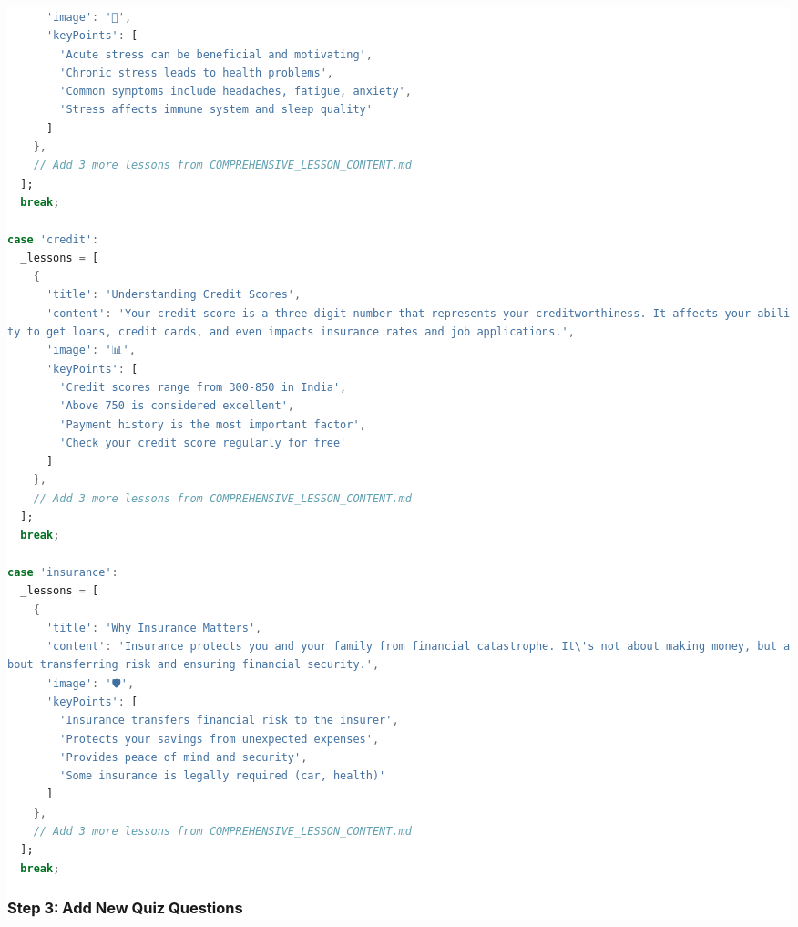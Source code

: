 ```dart
      'image': '🧘',
      'keyPoints': [
        'Acute stress can be beneficial and motivating',
        'Chronic stress leads to health problems',
        'Common symptoms include headaches, fatigue, anxiety',
        'Stress affects immune system and sleep quality'
      ]
    },
    // Add 3 more lessons from COMPREHENSIVE_LESSON_CONTENT.md
  ];
  break;

case 'credit':
  _lessons = [
    {
      'title': 'Understanding Credit Scores',
      'content': 'Your credit score is a three-digit number that represents your creditworthiness. It affects your ability to get loans, credit cards, and even impacts insurance rates and job applications.',
      'image': '📊',
      'keyPoints': [
        'Credit scores range from 300-850 in India',
        'Above 750 is considered excellent',
        'Payment history is the most important factor',
        'Check your credit score regularly for free'
      ]
    },
    // Add 3 more lessons from COMPREHENSIVE_LESSON_CONTENT.md
  ];
  break;

case 'insurance':
  _lessons = [
    {
      'title': 'Why Insurance Matters',
      'content': 'Insurance protects you and your family from financial catastrophe. It\'s not about making money, but about transferring risk and ensuring financial security.',
      'image': '🛡️',
      'keyPoints': [
        'Insurance transfers financial risk to the insurer',
        'Protects your savings from unexpected expenses',
        'Provides peace of mind and security',
        'Some insurance is legally required (car, health)'
      ]
    },
    // Add 3 more lessons from COMPREHENSIVE_LESSON_CONTENT.md
  ];
  break;
```

### Step 3: Add New Quiz Questions
